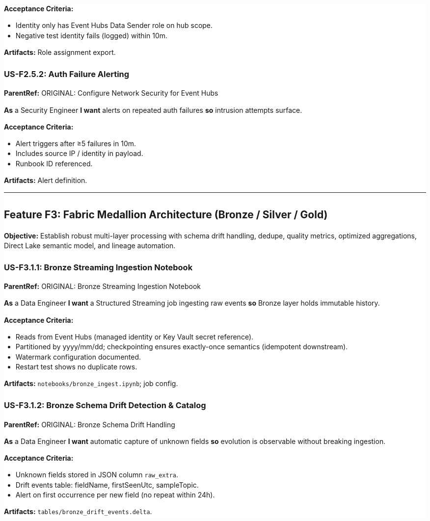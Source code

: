 **Acceptance Criteria:**

- Identity only has Event Hubs Data Sender role on hub scope.
- Negative test identity fails (logged) within 10m.

**Artifacts:** Role assignment export.

### US-F2.5.2: Auth Failure Alerting
**ParentRef:** ORIGINAL: Configure Network Security for Event Hubs

**As** a Security Engineer **I want** alerts on repeated auth failures **so** intrusion attempts surface.

**Acceptance Criteria:**

- Alert triggers after ≥5 failures in 10m.
- Includes source IP / identity in payload.
- Runbook ID referenced.

**Artifacts:** Alert definition.

---

## Feature F3: Fabric Medallion Architecture (Bronze / Silver / Gold)

**Objective:** Establish robust multi-layer processing with schema drift handling, dedupe, quality metrics, optimized aggregations, Direct Lake semantic model, and lineage automation.

### US-F3.1.1: Bronze Streaming Ingestion Notebook
**ParentRef:** ORIGINAL: Bronze Streaming Ingestion Notebook

**As** a Data Engineer **I want** a Structured Streaming job ingesting raw events **so** Bronze layer holds immutable history.

**Acceptance Criteria:**

- Reads from Event Hubs (managed identity or Key Vault secret reference).
- Partitioned by yyyy/mm/dd; checkpointing ensures exactly-once semantics (idempotent downstream).
- Watermark configuration documented.
- Restart test shows no duplicate rows.

**Artifacts:** `notebooks/bronze_ingest.ipynb`; job config.

### US-F3.1.2: Bronze Schema Drift Detection & Catalog
**ParentRef:** ORIGINAL: Bronze Schema Drift Handling

**As** a Data Engineer **I want** automatic capture of unknown fields **so** evolution is observable without breaking ingestion.

**Acceptance Criteria:**

- Unknown fields stored in JSON column `raw_extra`.
- Drift events table: fieldName, firstSeenUtc, sampleTopic.
- Alert on first occurrence per new field (no repeat within 24h).

**Artifacts:** `tables/bronze_drift_events.delta`.

